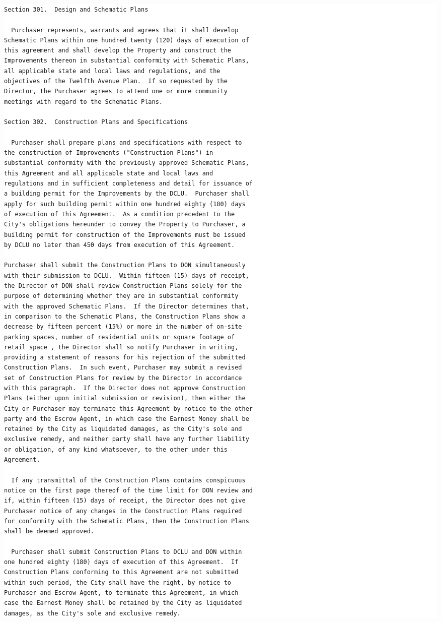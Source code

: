     Section 301.  Design and Schematic Plans  
  
      Purchaser represents, warrants and agrees that it shall develop  
    Schematic Plans within one hundred twenty (120) days of execution of  
    this agreement and shall develop the Property and construct the  
    Improvements thereon in substantial conformity with Schematic Plans,  
    all applicable state and local laws and regulations, and the  
    objectives of the Twelfth Avenue Plan.  If so requested by the  
    Director, the Purchaser agrees to attend one or more community  
    meetings with regard to the Schematic Plans.  
  
    Section 302.  Construction Plans and Specifications  
  
      Purchaser shall prepare plans and specifications with respect to  
    the construction of Improvements ("Construction Plans") in  
    substantial conformity with the previously approved Schematic Plans,  
    this Agreement and all applicable state and local laws and  
    regulations and in sufficient completeness and detail for issuance of  
    a building permit for the Improvements by the DCLU.  Purchaser shall  
    apply for such building permit within one hundred eighty (180) days  
    of execution of this Agreement.  As a condition precedent to the  
    City's obligations hereunder to convey the Property to Purchaser, a  
    building permit for construction of the Improvements must be issued  
    by DCLU no later than 450 days from execution of this Agreement.  
  
    Purchaser shall submit the Construction Plans to DON simultaneously  
    with their submission to DCLU.  Within fifteen (15) days of receipt,  
    the Director of DON shall review Construction Plans solely for the  
    purpose of determining whether they are in substantial conformity  
    with the approved Schematic Plans.  If the Director determines that,  
    in comparison to the Schematic Plans, the Construction Plans show a  
    decrease by fifteen percent (15%) or more in the number of on-site  
    parking spaces, number of residential units or square footage of  
    retail space , the Director shall so notify Purchaser in writing,  
    providing a statement of reasons for his rejection of the submitted  
    Construction Plans.  In such event, Purchaser may submit a revised  
    set of Construction Plans for review by the Director in accordance  
    with this paragraph.  If the Director does not approve Construction  
    Plans (either upon initial submission or revision), then either the  
    City or Purchaser may terminate this Agreement by notice to the other  
    party and the Escrow Agent, in which case the Earnest Money shall be  
    retained by the City as liquidated damages, as the City's sole and  
    exclusive remedy, and neither party shall have any further liability  
    or obligation, of any kind whatsoever, to the other under this  
    Agreement.  
  
      If any transmittal of the Construction Plans contains conspicuous  
    notice on the first page thereof of the time limit for DON review and  
    if, within fifteen (15) days of receipt, the Director does not give  
    Purchaser notice of any changes in the Construction Plans required  
    for conformity with the Schematic Plans, then the Construction Plans  
    shall be deemed approved.  
  
      Purchaser shall submit Construction Plans to DCLU and DON within  
    one hundred eighty (180) days of execution of this Agreement.  If  
    Construction Plans conforming to this Agreement are not submitted  
    within such period, the City shall have the right, by notice to  
    Purchaser and Escrow Agent, to terminate this Agreement, in which  
    case the Earnest Money shall be retained by the City as liquidated  
    damages, as the City's sole and exclusive remedy.  
  